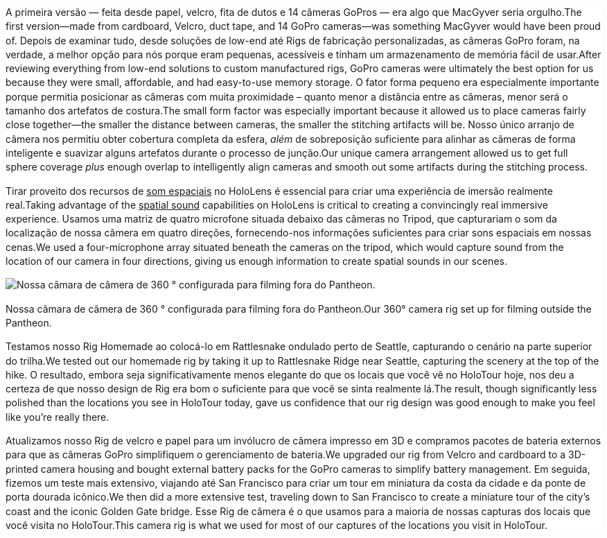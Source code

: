<span data-ttu-id="34f7f-122">A primeira versão — feita desde papel, velcro, fita de dutos e 14 câmeras GoPros — era algo que MacGyver seria orgulho.</span><span class="sxs-lookup"><span data-stu-id="34f7f-122">The first version—made from cardboard, Velcro, duct tape, and 14 GoPro cameras—was something MacGyver would have been proud of.</span></span> <span data-ttu-id="34f7f-123">Depois de examinar tudo, desde soluções de low-end até Rigs de fabricação personalizadas, as câmeras GoPro foram, na verdade, a melhor opção para nós porque eram pequenas, acessíveis e tinham um armazenamento de memória fácil de usar.</span><span class="sxs-lookup"><span data-stu-id="34f7f-123">After reviewing everything from low-end solutions to custom manufactured rigs, GoPro cameras were ultimately the best option for us because they were small, affordable, and had easy-to-use memory storage.</span></span> <span data-ttu-id="34f7f-124">O fator forma pequeno era especialmente importante porque permitia posicionar as câmeras com muita proximidade – quanto menor a distância entre as câmeras, menor será o tamanho dos artefatos de costura.</span><span class="sxs-lookup"><span data-stu-id="34f7f-124">The small form factor was especially important because it allowed us to place cameras fairly close together—the smaller the distance between cameras, the smaller the stitching artifacts will be.</span></span> <span data-ttu-id="34f7f-125">Nosso único arranjo de câmera nos permitiu obter cobertura completa da esfera, *além* de sobreposição suficiente para alinhar as câmeras de forma inteligente e suavizar alguns artefatos durante o processo de junção.</span><span class="sxs-lookup"><span data-stu-id="34f7f-125">Our unique camera arrangement allowed us to get full sphere coverage *plus* enough overlap to intelligently align cameras and smooth out some artifacts during the stitching process.</span></span>

<span data-ttu-id="34f7f-126">Tirar proveito dos recursos de [som espaciais](spatial-sound.md) no HoloLens é essencial para criar uma experiência de imersão realmente real.</span><span class="sxs-lookup"><span data-stu-id="34f7f-126">Taking advantage of the [spatial sound](spatial-sound.md) capabilities on HoloLens is critical to creating a convincingly real immersive experience.</span></span> <span data-ttu-id="34f7f-127">Usamos uma matriz de quatro microfone situada debaixo das câmeras no Tripod, que capturariam o som da localização de nossa câmera em quatro direções, fornecendo-nos informações suficientes para criar sons espaciais em nossas cenas.</span><span class="sxs-lookup"><span data-stu-id="34f7f-127">We used a four-microphone array situated beneath the cameras on the tripod, which would capture sound from the location of our camera in four directions, giving us enough information to create spatial sounds in our scenes.</span></span>

![Nossa câmara de câmera de 360 ° configurada para filming fora do Pantheon.](images/camera-pantheon-200px.png)

<span data-ttu-id="34f7f-129">Nossa câmara de câmera de 360 ° configurada para filming fora do Pantheon.</span><span class="sxs-lookup"><span data-stu-id="34f7f-129">Our 360° camera rig set up for filming outside the Pantheon.</span></span> 


<span data-ttu-id="34f7f-130">Testamos nosso Rig Homemade ao colocá-lo em Rattlesnake ondulado perto de Seattle, capturando o cenário na parte superior do trilha.</span><span class="sxs-lookup"><span data-stu-id="34f7f-130">We tested out our homemade rig by taking it up to Rattlesnake Ridge near Seattle, capturing the scenery at the top of the hike.</span></span> <span data-ttu-id="34f7f-131">O resultado, embora seja significativamente menos elegante do que os locais que você vê no HoloTour hoje, nos deu a certeza de que nosso design de Rig era bom o suficiente para que você se sinta realmente lá.</span><span class="sxs-lookup"><span data-stu-id="34f7f-131">The result, though significantly less polished than the locations you see in HoloTour today, gave us confidence that our rig design was good enough to make you feel like you’re really there.</span></span>

<span data-ttu-id="34f7f-132">Atualizamos nosso Rig de velcro e papel para um invólucro de câmera impresso em 3D e compramos pacotes de bateria externos para que as câmeras GoPro simplifiquem o gerenciamento de bateria.</span><span class="sxs-lookup"><span data-stu-id="34f7f-132">We upgraded our rig from Velcro and cardboard to a 3D-printed camera housing and bought external battery packs for the GoPro cameras to simplify battery management.</span></span> <span data-ttu-id="34f7f-133">Em seguida, fizemos um teste mais extensivo, viajando até San Francisco para criar um tour em miniatura da costa da cidade e da ponte de porta dourada icônico.</span><span class="sxs-lookup"><span data-stu-id="34f7f-133">We then did a more extensive test, traveling down to San Francisco to create a miniature tour of the city’s coast and the iconic Golden Gate bridge.</span></span> <span data-ttu-id="34f7f-134">Esse Rig de câmera é o que usamos para a maioria de nossas capturas dos locais que você visita no HoloTour.</span><span class="sxs-lookup"><span data-stu-id="34f7f-134">This camera rig is what we used for most of our captures of the locations you visit in HoloTour.</span></span>
